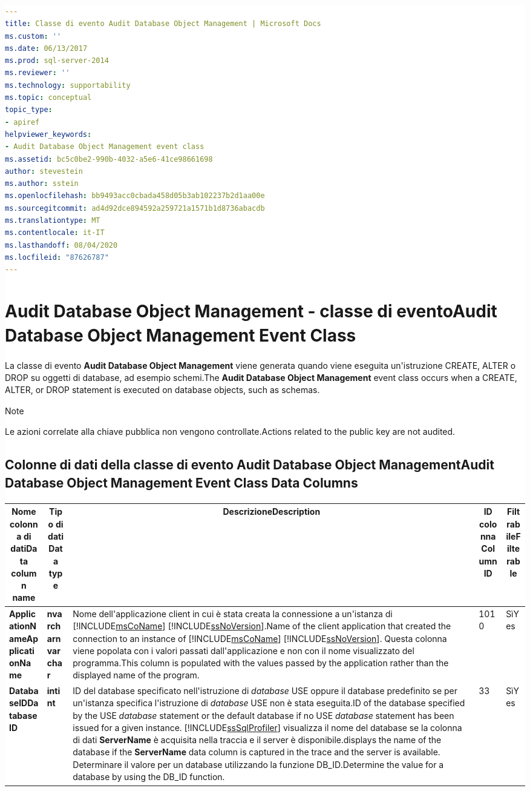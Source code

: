 ```yaml
---
title: Classe di evento Audit Database Object Management | Microsoft Docs
ms.custom: ''
ms.date: 06/13/2017
ms.prod: sql-server-2014
ms.reviewer: ''
ms.technology: supportability
ms.topic: conceptual
topic_type:
- apiref
helpviewer_keywords:
- Audit Database Object Management event class
ms.assetid: bc5c0be2-990b-4032-a5e6-41ce98661698
author: stevestein
ms.author: sstein
ms.openlocfilehash: bb9493acc0cbada458d05b3ab102237b2d1aa00e
ms.sourcegitcommit: ad4d92dce894592a259721a1571b1d8736abacdb
ms.translationtype: MT
ms.contentlocale: it-IT
ms.lasthandoff: 08/04/2020
ms.locfileid: "87626787"
---
```

# <a name="audit-database-object-management-event-class"></a><span data-ttu-id="1fdad-102">Audit Database Object Management - classe di evento</span><span class="sxs-lookup"><span data-stu-id="1fdad-102">Audit Database Object Management Event Class</span></span>
  <span data-ttu-id="1fdad-103">La classe di evento **Audit Database Object Management** viene generata quando viene eseguita un'istruzione CREATE, ALTER o DROP su oggetti di database, ad esempio schemi.</span><span class="sxs-lookup"><span data-stu-id="1fdad-103">The **Audit Database Object Management** event class occurs when a CREATE, ALTER, or DROP statement is executed on database objects, such as schemas.</span></span>  
  
> [!NOTE]  
>  <span data-ttu-id="1fdad-104">Le azioni correlate alla chiave pubblica non vengono controllate.</span><span class="sxs-lookup"><span data-stu-id="1fdad-104">Actions related to the public key are not audited.</span></span>  
  
## <a name="audit-database-object-management-event-class-data-columns"></a><span data-ttu-id="1fdad-105">Colonne di dati della classe di evento Audit Database Object Management</span><span class="sxs-lookup"><span data-stu-id="1fdad-105">Audit Database Object Management Event Class Data Columns</span></span>  
  
|<span data-ttu-id="1fdad-106">Nome colonna di dati</span><span class="sxs-lookup"><span data-stu-id="1fdad-106">Data column name</span></span>|<span data-ttu-id="1fdad-107">Tipo di dati</span><span class="sxs-lookup"><span data-stu-id="1fdad-107">Data type</span></span>|<span data-ttu-id="1fdad-108">Descrizione</span><span class="sxs-lookup"><span data-stu-id="1fdad-108">Description</span></span>|<span data-ttu-id="1fdad-109">ID colonna</span><span class="sxs-lookup"><span data-stu-id="1fdad-109">Column ID</span></span>|<span data-ttu-id="1fdad-110">Filtrabile</span><span class="sxs-lookup"><span data-stu-id="1fdad-110">Filterable</span></span>|  
|----------------------|---------------|-----------------|---------------|----------------|  
|<span data-ttu-id="1fdad-111">**ApplicationName**</span><span class="sxs-lookup"><span data-stu-id="1fdad-111">**ApplicationName**</span></span>|<span data-ttu-id="1fdad-112">**nvarchar**</span><span class="sxs-lookup"><span data-stu-id="1fdad-112">**nvarchar**</span></span>|<span data-ttu-id="1fdad-113">Nome dell'applicazione client in cui è stata creata la connessione a un'istanza di [!INCLUDE[msCoName](../../includes/msconame-md.md)] [!INCLUDE[ssNoVersion](../../includes/ssnoversion-md.md)].</span><span class="sxs-lookup"><span data-stu-id="1fdad-113">Name of the client application that created the connection to an instance of [!INCLUDE[msCoName](../../includes/msconame-md.md)] [!INCLUDE[ssNoVersion](../../includes/ssnoversion-md.md)].</span></span> <span data-ttu-id="1fdad-114">Questa colonna viene popolata con i valori passati dall'applicazione e non con il nome visualizzato del programma.</span><span class="sxs-lookup"><span data-stu-id="1fdad-114">This column is populated with the values passed by the application rather than the displayed name of the program.</span></span>|<span data-ttu-id="1fdad-115">10</span><span class="sxs-lookup"><span data-stu-id="1fdad-115">10</span></span>|<span data-ttu-id="1fdad-116">Sì</span><span class="sxs-lookup"><span data-stu-id="1fdad-116">Yes</span></span>|  
|<span data-ttu-id="1fdad-117">**DatabaseID**</span><span class="sxs-lookup"><span data-stu-id="1fdad-117">**DatabaseID**</span></span>|<span data-ttu-id="1fdad-118">**int**</span><span class="sxs-lookup"><span data-stu-id="1fdad-118">**int**</span></span>|<span data-ttu-id="1fdad-119">ID del database specificato nell'istruzione di *database* USE oppure il database predefinito se per un'istanza specifica l'istruzione di *database* USE non è stata eseguita.</span><span class="sxs-lookup"><span data-stu-id="1fdad-119">ID of the database specified by the USE *database* statement or the default database if no USE *database* statement has been issued for a given instance.</span></span> [!INCLUDE[ssSqlProfiler](../../includes/sssqlprofiler-md.md)] <span data-ttu-id="1fdad-120">visualizza il nome del database se la colonna di dati **ServerName** è acquisita nella traccia e il server è disponibile.</span><span class="sxs-lookup"><span data-stu-id="1fdad-120">displays the name of the database if the **ServerName** data column is captured in the trace and the server is available.</span></span> <span data-ttu-id="1fdad-121">Determinare il valore per un database utilizzando la funzione DB_ID.</span><span class="sxs-lookup"><span data-stu-id="1fdad-121">Determine the value for a database by using the DB_ID function.</span></span>|<span data-ttu-id="1fdad-122">3</span><span class="sxs-lookup"><span data-stu-id="1fdad-122">3</span></span>|<span data-ttu-id="1fdad-123">Sì</span><span class="sxs-lookup"><span data-stu-id="1fdad-123">Yes</span></span>|  